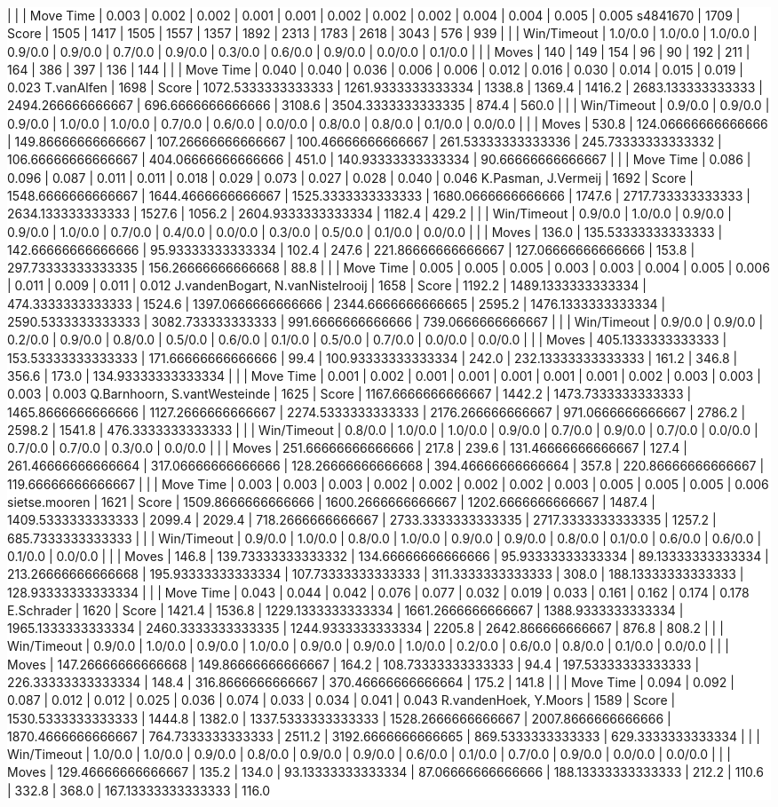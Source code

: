 | | | Move Time | 0.003 | 0.002 | 0.002 | 0.001 | 0.001 | 0.002 | 0.002 | 0.002 | 0.004 | 0.004 | 0.005 | 0.005
s4841670 | 1709 | Score | 1505 | 1417 | 1505 | 1557 | 1357 | 1892 | 2313 | 1783 | 2618 | 3043 | 576 | 939
| | | Win/Timeout | 1.0/0.0 | 1.0/0.0 | 1.0/0.0 | 0.9/0.0 | 0.9/0.0 | 0.7/0.0 | 0.9/0.0 | 0.3/0.0 | 0.6/0.0 | 0.9/0.0 | 0.0/0.0 | 0.1/0.0
| | | Moves | 140 | 149 | 154 | 96 | 90 | 192 | 211 | 164 | 386 | 397 | 136 | 144
| | | Move Time | 0.040 | 0.040 | 0.036 | 0.006 | 0.006 | 0.012 | 0.016 | 0.030 | 0.014 | 0.015 | 0.019 | 0.023
T.vanAlfen | 1698 | Score | 1072.5333333333333 | 1261.9333333333334 | 1338.8 | 1369.4 | 1416.2 | 2683.133333333333 | 2494.266666666667 | 696.6666666666666 | 3108.6 | 3504.3333333333335 | 874.4 | 560.0
| | | Win/Timeout | 0.9/0.0 | 0.9/0.0 | 0.9/0.0 | 1.0/0.0 | 1.0/0.0 | 0.7/0.0 | 0.6/0.0 | 0.0/0.0 | 0.8/0.0 | 0.8/0.0 | 0.1/0.0 | 0.0/0.0
| | | Moves | 530.8 | 124.06666666666666 | 149.86666666666667 | 107.26666666666667 | 100.46666666666667 | 261.53333333333336 | 245.73333333333332 | 106.66666666666667 | 404.06666666666666 | 451.0 | 140.93333333333334 | 90.66666666666667
| | | Move Time | 0.086 | 0.096 | 0.087 | 0.011 | 0.011 | 0.018 | 0.029 | 0.073 | 0.027 | 0.028 | 0.040 | 0.046
K.Pasman, J.Vermeij | 1692 | Score | 1548.6666666666667 | 1644.4666666666667 | 1525.3333333333333 | 1680.0666666666666 | 1747.6 | 2717.733333333333 | 2634.133333333333 | 1527.6 | 1056.2 | 2604.9333333333334 | 1182.4 | 429.2
| | | Win/Timeout | 0.9/0.0 | 1.0/0.0 | 0.9/0.0 | 0.9/0.0 | 1.0/0.0 | 0.7/0.0 | 0.4/0.0 | 0.0/0.0 | 0.3/0.0 | 0.5/0.0 | 0.1/0.0 | 0.0/0.0
| | | Moves | 136.0 | 135.53333333333333 | 142.66666666666666 | 95.93333333333334 | 102.4 | 247.6 | 221.86666666666667 | 127.06666666666666 | 153.8 | 297.73333333333335 | 156.26666666666668 | 88.8
| | | Move Time | 0.005 | 0.005 | 0.005 | 0.003 | 0.003 | 0.004 | 0.005 | 0.006 | 0.011 | 0.009 | 0.011 | 0.012
J.vandenBogart, N.vanNistelrooij | 1658 | Score | 1192.2 | 1489.1333333333334 | 474.3333333333333 | 1524.6 | 1397.0666666666666 | 2344.6666666666665 | 2595.2 | 1476.1333333333334 | 2590.5333333333333 | 3082.733333333333 | 991.6666666666666 | 739.0666666666667
| | | Win/Timeout | 0.9/0.0 | 0.9/0.0 | 0.2/0.0 | 0.9/0.0 | 0.8/0.0 | 0.5/0.0 | 0.6/0.0 | 0.1/0.0 | 0.5/0.0 | 0.7/0.0 | 0.0/0.0 | 0.0/0.0
| | | Moves | 405.1333333333333 | 153.53333333333333 | 171.66666666666666 | 99.4 | 100.93333333333334 | 242.0 | 232.13333333333333 | 161.2 | 346.8 | 356.6 | 173.0 | 134.93333333333334
| | | Move Time | 0.001 | 0.002 | 0.001 | 0.001 | 0.001 | 0.001 | 0.001 | 0.002 | 0.003 | 0.003 | 0.003 | 0.003
Q.Barnhoorn, S.vantWesteinde | 1625 | Score | 1167.6666666666667 | 1442.2 | 1473.7333333333333 | 1465.8666666666666 | 1127.2666666666667 | 2274.5333333333333 | 2176.266666666667 | 971.0666666666667 | 2786.2 | 2598.2 | 1541.8 | 476.3333333333333
| | | Win/Timeout | 0.8/0.0 | 1.0/0.0 | 1.0/0.0 | 0.9/0.0 | 0.7/0.0 | 0.9/0.0 | 0.7/0.0 | 0.0/0.0 | 0.7/0.0 | 0.7/0.0 | 0.3/0.0 | 0.0/0.0
| | | Moves | 251.66666666666666 | 217.8 | 239.6 | 131.46666666666667 | 127.4 | 261.46666666666664 | 317.06666666666666 | 128.26666666666668 | 394.46666666666664 | 357.8 | 220.86666666666667 | 119.66666666666667
| | | Move Time | 0.003 | 0.003 | 0.003 | 0.002 | 0.002 | 0.002 | 0.002 | 0.003 | 0.005 | 0.005 | 0.005 | 0.006
sietse.mooren | 1621 | Score | 1509.8666666666666 | 1600.2666666666667 | 1202.6666666666667 | 1487.4 | 1409.5333333333333 | 2099.4 | 2029.4 | 718.2666666666667 | 2733.3333333333335 | 2717.3333333333335 | 1257.2 | 685.7333333333333
| | | Win/Timeout | 0.9/0.0 | 1.0/0.0 | 0.8/0.0 | 1.0/0.0 | 0.9/0.0 | 0.9/0.0 | 0.8/0.0 | 0.1/0.0 | 0.6/0.0 | 0.6/0.0 | 0.1/0.0 | 0.0/0.0
| | | Moves | 146.8 | 139.73333333333332 | 134.66666666666666 | 95.93333333333334 | 89.13333333333334 | 213.26666666666668 | 195.93333333333334 | 107.73333333333333 | 311.3333333333333 | 308.0 | 188.13333333333333 | 128.93333333333334
| | | Move Time | 0.043 | 0.044 | 0.042 | 0.076 | 0.077 | 0.032 | 0.019 | 0.033 | 0.161 | 0.162 | 0.174 | 0.178
E.Schrader | 1620 | Score | 1421.4 | 1536.8 | 1229.1333333333334 | 1661.2666666666667 | 1388.9333333333334 | 1965.1333333333334 | 2460.3333333333335 | 1244.9333333333334 | 2205.8 | 2642.866666666667 | 876.8 | 808.2
| | | Win/Timeout | 0.9/0.0 | 1.0/0.0 | 0.9/0.0 | 1.0/0.0 | 0.9/0.0 | 0.9/0.0 | 1.0/0.0 | 0.2/0.0 | 0.6/0.0 | 0.8/0.0 | 0.1/0.0 | 0.0/0.0
| | | Moves | 147.26666666666668 | 149.86666666666667 | 164.2 | 108.73333333333333 | 94.4 | 197.53333333333333 | 226.33333333333334 | 148.4 | 316.8666666666667 | 370.46666666666664 | 175.2 | 141.8
| | | Move Time | 0.094 | 0.092 | 0.087 | 0.012 | 0.012 | 0.025 | 0.036 | 0.074 | 0.033 | 0.034 | 0.041 | 0.043
R.vandenHoek, Y.Moors | 1589 | Score | 1530.5333333333333 | 1444.8 | 1382.0 | 1337.5333333333333 | 1528.2666666666667 | 2007.8666666666666 | 1870.4666666666667 | 764.7333333333333 | 2511.2 | 3192.6666666666665 | 869.5333333333333 | 629.3333333333334
| | | Win/Timeout | 1.0/0.0 | 1.0/0.0 | 0.9/0.0 | 0.8/0.0 | 0.9/0.0 | 0.9/0.0 | 0.6/0.0 | 0.1/0.0 | 0.7/0.0 | 0.9/0.0 | 0.0/0.0 | 0.0/0.0
| | | Moves | 129.46666666666667 | 135.2 | 134.0 | 93.13333333333334 | 87.06666666666666 | 188.13333333333333 | 212.2 | 110.6 | 332.8 | 368.0 | 167.13333333333333 | 116.0